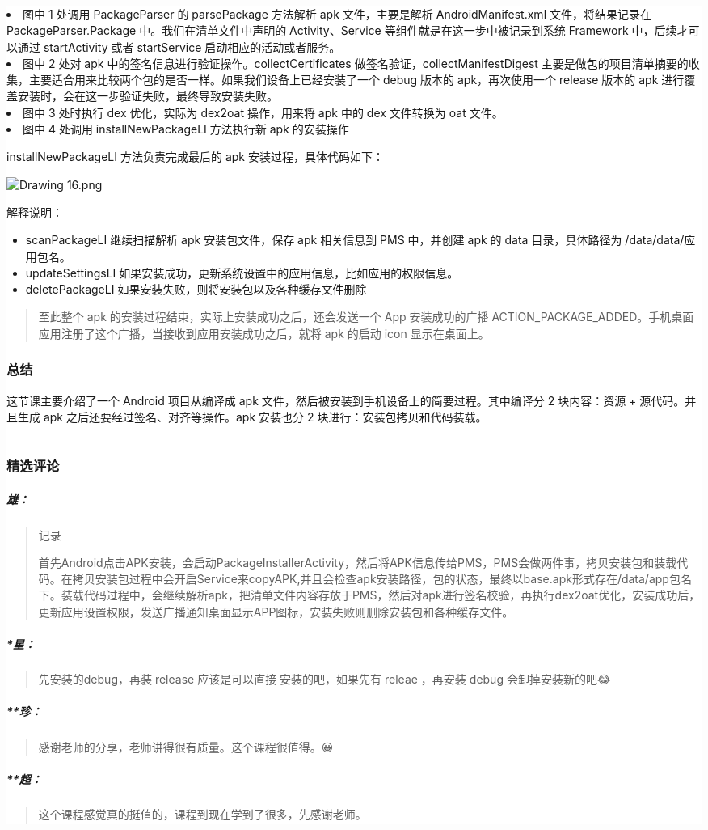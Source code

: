 <li>图中 1 处调用 PackageParser 的 parsePackage 方法解析 apk 文件，主要是解析 AndroidManifest.xml 文件，将结果记录在 PackageParser.Package 中。我们在清单文件中声明的 Activity、Service 等组件就是在这一步中被记录到系统 Framework 中，后续才可以通过 startActivity 或者 startService 启动相应的活动或者服务。</li>
<li>图中 2 处对 apk 中的签名信息进行验证操作。collectCertificates 做签名验证，collectManifestDigest 主要是做包的项目清单摘要的收集，主要适合用来比较两个包的是否一样。如果我们设备上已经安装了一个 debug 版本的 apk，再次使用一个 release 版本的 apk 进行覆盖安装时，会在这一步验证失败，最终导致安装失败。</li>
<li>图中 3 处时执行 dex 优化，实际为 dex2oat 操作，用来将 apk 中的 dex 文件转换为 oat 文件。</li>
<li>图中 4 处调用 installNewPackageLI 方法执行新 apk 的安装操作</li>
</ul>
<p>installNewPackageLI 方法负责完成最后的 apk 安装过程，具体代码如下：</p>
<p><img src="https://s0.lgstatic.com/i/image/M00/18/67/CgqCHl7YnsCAdCILAAJ1TeRtXoQ877.png" alt="Drawing 16.png"></p>
<p>解释说明：</p>
<ul>
<li>scanPackageLI 继续扫描解析 apk 安装包文件，保存 apk 相关信息到 PMS 中，并创建 apk 的 data 目录，具体路径为 /data/data/应用包名。</li>
<li>updateSettingsLI 如果安装成功，更新系统设置中的应用信息，比如应用的权限信息。</li>
<li>deletePackageLI 如果安装失败，则将安装包以及各种缓存文件删除</li>
</ul>
<blockquote>
<p>至此整个 apk 的安装过程结束，实际上安装成功之后，还会发送一个 App 安装成功的广播 ACTION_PACKAGE_ADDED。手机桌面应用注册了这个广播，当接收到应用安装成功之后，就将 apk 的启动 icon 显示在桌面上。</p>
</blockquote>
<h3>总结</h3>
<p>这节课主要介绍了一个 Android 项目从编译成 apk 文件，然后被安装到手机设备上的简要过程。其中编译分 2 块内容：资源 + 源代码。并且生成 apk 之后还要经过签名、对齐等操作。apk 安装也分 2 块进行：安装包拷贝和代码装载。</p>

---

### 精选评论

##### 雄：
> 记录<div>首先Android点击APK安装，会启动PackageInstallerActivity，然后将APK信息传给PMS，PMS会做两件事，拷贝安装包和装载代码。在拷贝安装包过程中会开启Service来copyAPK,并且会检查apk安装路径，包的状态，最终以base.apk形式存在/data/app包名下。装载代码过程中，会继续解析apk，把清单文件内容存放于PMS，然后对apk进行签名校验，再执行dex2oat优化，安装成功后，更新应用设置权限，发送广播通知桌面显示APP图标，安装失败则删除安装包和各种缓存文件。</div>

##### *星：
> 先安装的debug，再装 release 应该是可以直接 安装的吧，如果先有 releae ，再安装 debug 会卸掉安装新的吧😂

##### **珍：
> 感谢老师的分享，老师讲得很有质量。这个课程很值得。😀

##### **超：
> 这个课程感觉真的挺值的，课程到现在学到了很多，先感谢老师。

